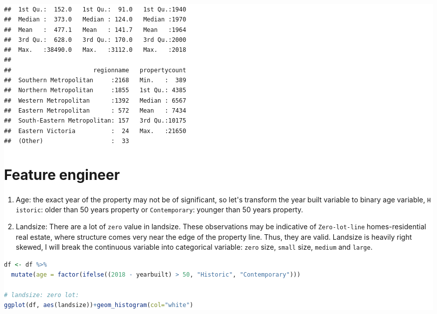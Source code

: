     ##  1st Qu.:  152.0   1st Qu.:  91.0   1st Qu.:1940  
    ##  Median :  373.0   Median : 124.0   Median :1970  
    ##  Mean   :  477.1   Mean   : 141.7   Mean   :1964  
    ##  3rd Qu.:  628.0   3rd Qu.: 170.0   3rd Qu.:2000  
    ##  Max.   :38490.0   Max.   :3112.0   Max.   :2018  
    ##                                                   
    ##                       regionname   propertycount  
    ##  Southern Metropolitan     :2168   Min.   :  389  
    ##  Northern Metropolitan     :1855   1st Qu.: 4385  
    ##  Western Metropolitan      :1392   Median : 6567  
    ##  Eastern Metropolitan      : 572   Mean   : 7434  
    ##  South-Eastern Metropolitan: 157   3rd Qu.:10175  
    ##  Eastern Victoria          :  24   Max.   :21650  
    ##  (Other)                   :  33

Feature engineer
================

1.  Age: the exact year of the property may not be of significant, so let's transform the year built variable to binary age variable, `Historic`: older than 50 years property or `Contemporary`: younger than 50 years property.

2.  Landsize: There are a lot of `zero` value in landsize. These observations may be indicative of `Zero-lot-line` homes-residential real estate, where structure comes very near the edge of the property line. Thus, they are valid. Landsize is heavily right skewed, I will break the continuous variable into categorical variable: `zero` size, `small` size, `medium` and `large`.

``` r
df <- df %>%
  mutate(age = factor(ifelse((2018 - yearbuilt) > 50, "Historic", "Contemporary")))

# landsize: zero lot:
ggplot(df, aes(landsize))+geom_histogram(col="white")
```
